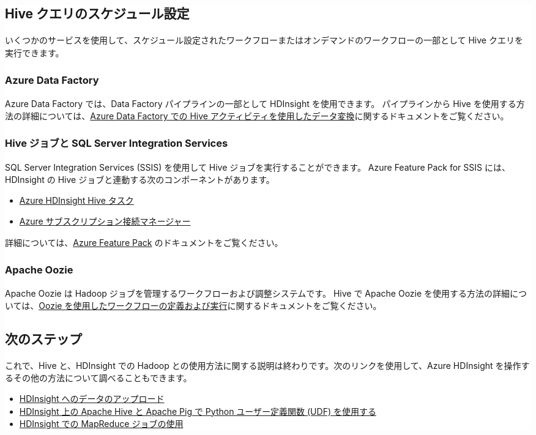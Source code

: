 ## <a name="scheduling-hive-queries"></a>Hive クエリのスケジュール設定

いくつかのサービスを使用して、スケジュール設定されたワークフローまたはオンデマンドのワークフローの一部として Hive クエリを実行できます。

### <a name="azure-data-factory"></a>Azure Data Factory

Azure Data Factory では、Data Factory パイプラインの一部として HDInsight を使用できます。 パイプラインから Hive を使用する方法の詳細については、[Azure Data Factory での Hive アクティビティを使用したデータ変換](../../data-factory/transform-data-using-hadoop-hive.md)に関するドキュメントをご覧ください。

### <a name="hive-jobs-and-sql-server-integration-services"></a>Hive ジョブと SQL Server Integration Services

SQL Server Integration Services (SSIS) を使用して Hive ジョブを実行することができます。 Azure Feature Pack for SSIS には、HDInsight の Hive ジョブと連動する次のコンポーネントがあります。

* [Azure HDInsight Hive タスク](/sql/integration-services/control-flow/azure-hdinsight-hive-task)

* [Azure サブスクリプション接続マネージャー](/sql/integration-services/connection-manager/azure-subscription-connection-manager)

詳細については、[Azure Feature Pack](/sql/integration-services/azure-feature-pack-for-integration-services-ssis) のドキュメントをご覧ください。

### <a name="apache-oozie"></a>Apache Oozie

Apache Oozie は Hadoop ジョブを管理するワークフローおよび調整システムです。 Hive で Apache Oozie を使用する方法の詳細については、[Oozie を使用したワークフローの定義および実行](../hdinsight-use-oozie-linux-mac.md)に関するドキュメントをご覧ください。

## <a name="next-steps"></a>次のステップ

これで、Hive と、HDInsight での Hadoop との使用方法に関する説明は終わりです。次のリンクを使用して、Azure HDInsight を操作するその他の方法について調べることもできます。

* [HDInsight へのデータのアップロード](../hdinsight-upload-data.md)
* [HDInsight 上の Apache Hive と Apache Pig で Python ユーザー定義関数 (UDF) を使用する](./python-udf-hdinsight.md)
* [HDInsight での MapReduce ジョブの使用](hdinsight-use-mapreduce.md)